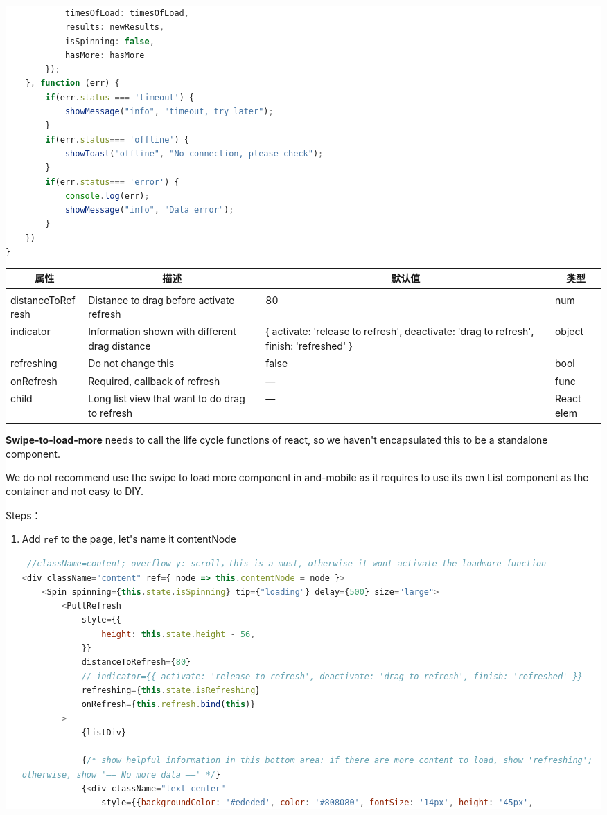 ```js
            timesOfLoad: timesOfLoad,
            results: newResults,
            isSpinning: false,
            hasMore: hasMore
        });
    }, function (err) {
        if(err.status === 'timeout') {
            showMessage("info", "timeout, try later");
        }
        if(err.status=== 'offline') {
            showToast("offline", "No connection, please check");
        }
        if(err.status=== 'error') {
            console.log(err);
            showMessage("info", "Data error");
        }
    })
}
```



| 属性              | 描述                                           | 默认值                                                       | 类型       |
| ----------------- | ---------------------------------------------- | ------------------------------------------------------------ | ---------- |
|                   |                                                |                                                              |            |
| distanceToRefresh | Distance to drag before activate refresh       | 80                                                           | num        |
| indicator         | Information shown with different drag distance | { activate: 'release to refresh', deactivate: 'drag to refresh', finish: 'refreshed' } | object     |
| refreshing        | Do not change this                             | false                                                        | bool       |
| onRefresh         | Required, callback of refresh                  | —                                                            | func       |
| child             | Long list view that want to do drag to refresh | —                                                            | React elem |

**Swipe-to-load-more** needs to call the life cycle functions of react, so we haven't encapsulated this to be a standalone component.

We do not recommend use the swipe to load more component in and-mobile as it requires to use its own List component as the container and not easy to DIY.

Steps：

1. Add `ref` to the page, let's name it contentNode

   ```js
    //className=content; overflow-y: scroll，this is a must, otherwise it wont activate the loadmore function
   <div className="content" ref={ node => this.contentNode = node }> 
       <Spin spinning={this.state.isSpinning} tip={"loading"} delay={500} size="large">		
           <PullRefresh 
               style={{
                   height: this.state.height - 56,
               }}
               distanceToRefresh={80}
               // indicator={{ activate: 'release to refresh', deactivate: 'drag to refresh', finish: 'refreshed' }}
               refreshing={this.state.isRefreshing} 
               onRefresh={this.refresh.bind(this)}
           >
               {listDiv}

               {/* show helpful information in this bottom area: if there are more content to load, show 'refreshing'; otherwise, show '—— No more data ——' */}
               {<div className="text-center" 
                   style={{backgroundColor: '#ededed', color: '#808080', fontSize: '14px', height: '45px', 
   ```